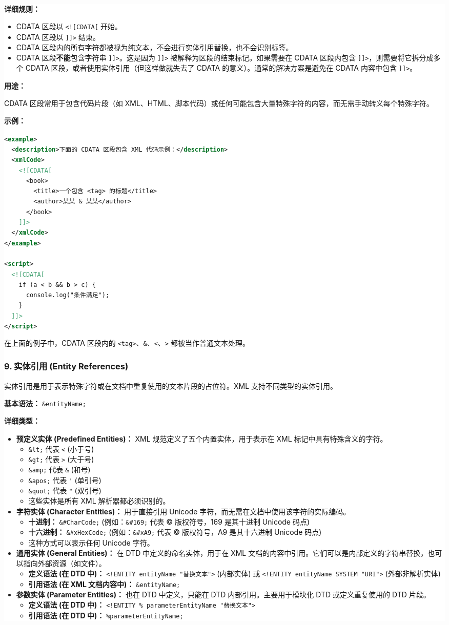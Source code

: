 **详细规则：**

* CDATA 区段以 `<![CDATA[` 开始。
* CDATA 区段以 `]]>` 结束。
* CDATA 区段内的所有字符都被视为纯文本，不会进行实体引用替换，也不会识别标签。
* CDATA 区段**不能**包含字符串 `]]>`。这是因为 `]]>` 被解释为区段的结束标记。如果需要在 CDATA 区段内包含 `]]>`，则需要将它拆分成多个 CDATA 区段，或者使用实体引用（但这样做就失去了 CDATA 的意义）。通常的解决方案是避免在 CDATA 内容中包含 `]]>`。

**用途：**

CDATA 区段常用于包含代码片段（如 XML、HTML、脚本代码）或任何可能包含大量特殊字符的内容，而无需手动转义每个特殊字符。

**示例：**

```xml
<example>
  <description>下面的 CDATA 区段包含 XML 代码示例：</description>
  <xmlCode>
    <![CDATA[
      <book>
        <title>一个包含 <tag> 的标题</title>
        <author>某某 & 某某</author>
      </book>
    ]]>
  </xmlCode>
</example>

<script>
  <![CDATA[
    if (a < b && b > c) {
      console.log("条件满足");
    }
  ]]>
</script>
```

在上面的例子中，CDATA 区段内的 `<tag>`、`&`、`<`、`>` 都被当作普通文本处理。

### 9. 实体引用 (Entity References)

实体引用是用于表示特殊字符或在文档中重复使用的文本片段的占位符。XML 支持不同类型的实体引用。

**基本语法：** `&entityName;`

**详细类型：**

* **预定义实体 (Predefined Entities)：** XML 规范定义了五个内置实体，用于表示在 XML 标记中具有特殊含义的字符。
    * `&lt;` 代表 `<` (小于号)
    * `&gt;` 代表 `>` (大于号)
    * `&amp;` 代表 `&` (和号)
    * `&apos;` 代表 `'` (单引号)
    * `&quot;` 代表 `"` (双引号)
    * 这些实体是所有 XML 解析器都必须识别的。
* **字符实体 (Character Entities)：** 用于直接引用 Unicode 字符，而无需在文档中使用该字符的实际编码。
    * **十进制：** `&#CharCode;` (例如：`&#169;` 代表 © 版权符号，169 是其十进制 Unicode 码点)
    * **十六进制：** `&#xHexCode;` (例如：`&#xA9;` 代表 © 版权符号，A9 是其十六进制 Unicode 码点)
    * 这种方式可以表示任何 Unicode 字符。
* **通用实体 (General Entities)：** 在 DTD 中定义的命名实体，用于在 XML 文档的内容中引用。它们可以是内部定义的字符串替换，也可以指向外部资源（如文件）。
    * **定义语法 (在 DTD 中)：** `<!ENTITY entityName "替换文本">` (内部实体) 或 `<!ENTITY entityName SYSTEM "URI">` (外部非解析实体)
    * **引用语法 (在 XML 文档内容中)：** `&entityName;`
* **参数实体 (Parameter Entities)：** 也在 DTD 中定义，只能在 DTD 内部引用。主要用于模块化 DTD 或定义重复使用的 DTD 片段。
    * **定义语法 (在 DTD 中)：** `<!ENTITY % parameterEntityName "替换文本">`
    * **引用语法 (在 DTD 中)：** `%parameterEntityName;`
